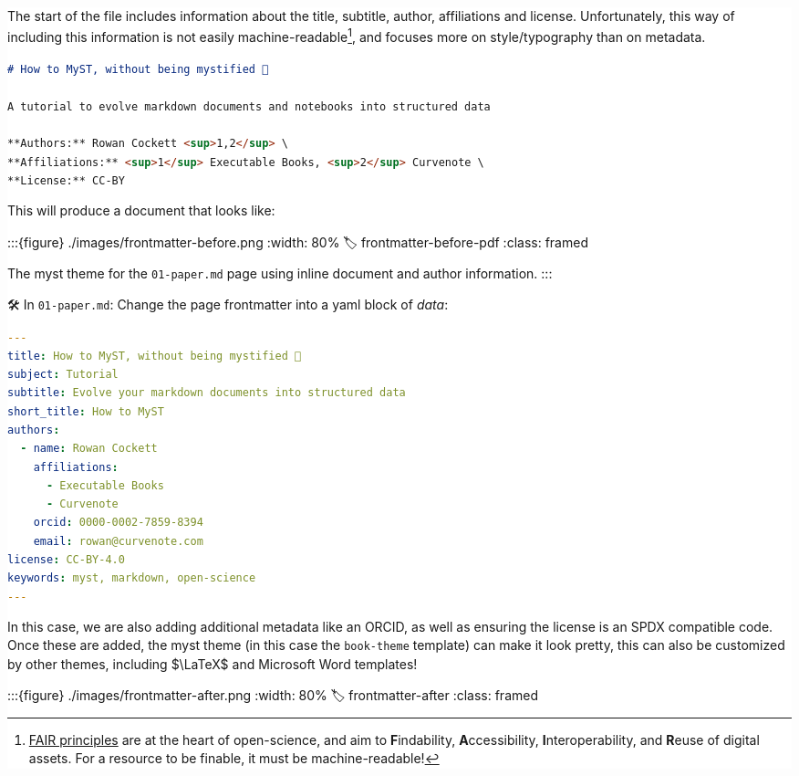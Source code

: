 The start of the file includes information about the title, subtitle, author, affiliations and license.
Unfortunately, this way of including this information is not easily machine-readable[^fair], and focuses more on style/typography than on metadata.

[^fair]: [FAIR principles](https://www.go-fair.org/fair-principles/) are at the heart of open-science, and aim to **F**indability, **A**ccessibility, **I**nteroperability, and **R**euse of digital assets. For a resource to be finable, it must be machine-readable!

```markdown
# How to MyST, without being mystified 🧙

A tutorial to evolve markdown documents and notebooks into structured data

**Authors:** Rowan Cockett <sup>1,2</sup> \
**Affiliations:** <sup>1</sup> Executable Books, <sup>2</sup> Curvenote \
**License:** CC-BY
```

This will produce a document that looks like:

:::{figure} ./images/frontmatter-before.png
:width: 80%
:label: frontmatter-before-pdf
:class: framed

The myst theme for the `01-paper.md` page using inline document and author information.
:::

🛠 In `01-paper.md`: Change the page frontmatter into a yaml block of _data_:

```yaml
---
title: How to MyST, without being mystified 🧙
subject: Tutorial
subtitle: Evolve your markdown documents into structured data
short_title: How to MyST
authors:
  - name: Rowan Cockett
    affiliations:
      - Executable Books
      - Curvenote
    orcid: 0000-0002-7859-8394
    email: rowan@curvenote.com
license: CC-BY-4.0
keywords: myst, markdown, open-science
---
```

In this case, we are also adding additional metadata like an ORCID, as well as ensuring the license is an SPDX compatible code.
Once these are added, the myst theme (in this case the `book-theme` template) can make it look pretty, this can also be customized by other themes, including $\LaTeX$ and Microsoft Word templates!

:::{figure} ./images/frontmatter-after.png
:width: 80%
:label: frontmatter-after
:class: framed


[^open-port]: If port `3000` is in use on your machine, an open port will be used instead, follow the link provided in the terminal.